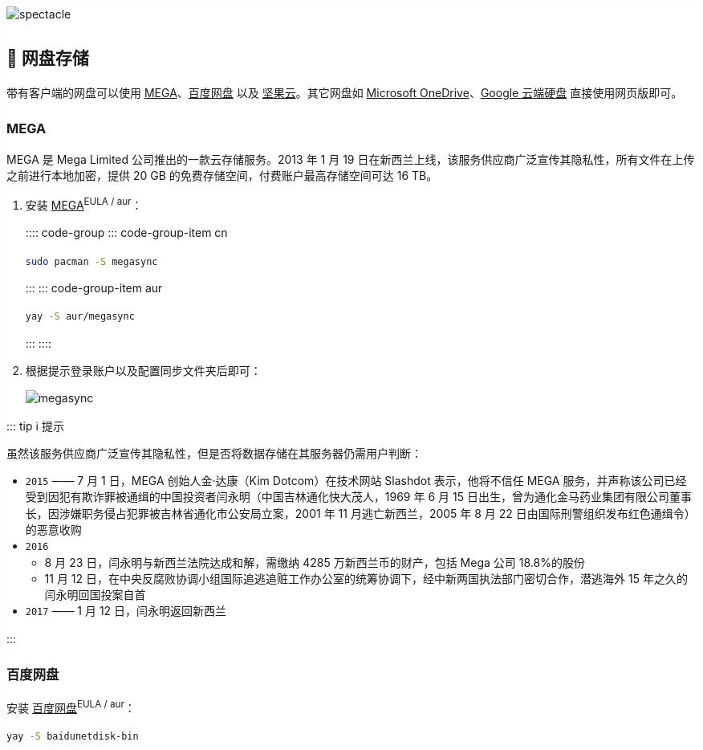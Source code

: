 ![spectacle](../static/apps/daily/spectacle.png)

## 💾 网盘存储

带有客户端的网盘可以使用 [MEGA](https://mega.io/start)、[百度网盘](https://pan.baidu.com/) 以及 [坚果云](https://www.jianguoyun.com/)。其它网盘如 [Microsoft OneDrive](https://www.microsoft.com/zh-cn/microsoft-365/onedrive/online-cloud-storage)、[Google 云端硬盘](https://www.google.com/intl/zh-CN/drive/) 直接使用网页版即可。

### MEGA

MEGA 是 Mega Limited 公司推出的一款云存储服务。2013 年 1 月 19 日在新西兰上线，该服务供应商广泛宣传其隐私性，所有文件在上传之前进行本地加密，提供 20 GB 的免费存储空间，付费账户最高存储空间可达 16 TB。

1. 安装 [MEGA](https://aur.archlinux.org/packages/megasync)<sup>EULA / aur</sup>：

   :::: code-group
   ::: code-group-item cn

   ```sh
   sudo pacman -S megasync
   ```

   :::
   ::: code-group-item aur

   ```sh
   yay -S aur/megasync
   ```

   :::
   ::::

2. 根据提示登录账户以及配置同步文件夹后即可：

   ![megasync](../static/apps/daily/megasync.png)

::: tip ℹ️ 提示

虽然该服务供应商广泛宣传其隐私性，但是否将数据存储在其服务器仍需用户判断：

- `2015` —— 7 月 1 日，MEGA 创始人金·达康（Kim Dotcom）在技术网站 Slashdot 表示，他将不信任 MEGA 服务，并声称该公司已经受到因犯有欺诈罪被通缉的中国投资者闫永明（中国吉林通化快大茂人，1969 年 6 月 15 日出生，曾为通化金马药业集团有限公司董事长，因涉嫌职务侵占犯罪被吉林省通化市公安局立案，2001 年 11 月逃亡新西兰，2005 年 8 月 22 日由国际刑警组织发布红色通缉令）的恶意收购
- `2016`
  - 8 月 23 日，闫永明与新西兰法院达成和解，需缴纳 4285 万新西兰币的财产，包括 Mega 公司 18.8%的股份
  - 11 月 12 日，在中央反腐败协调小组国际追逃追赃工作办公室的统筹协调下，经中新两国执法部门密切合作，潜逃海外 15 年之久的闫永明回国投案自首
- `2017` —— 1 月 12 日，闫永明返回新西兰

:::

### 百度网盘

安装 [百度网盘](https://aur.archlinux.org/packages/baidunetdisk-bin/)<sup>EULA / aur</sup>：

```sh
yay -S baidunetdisk-bin
```
